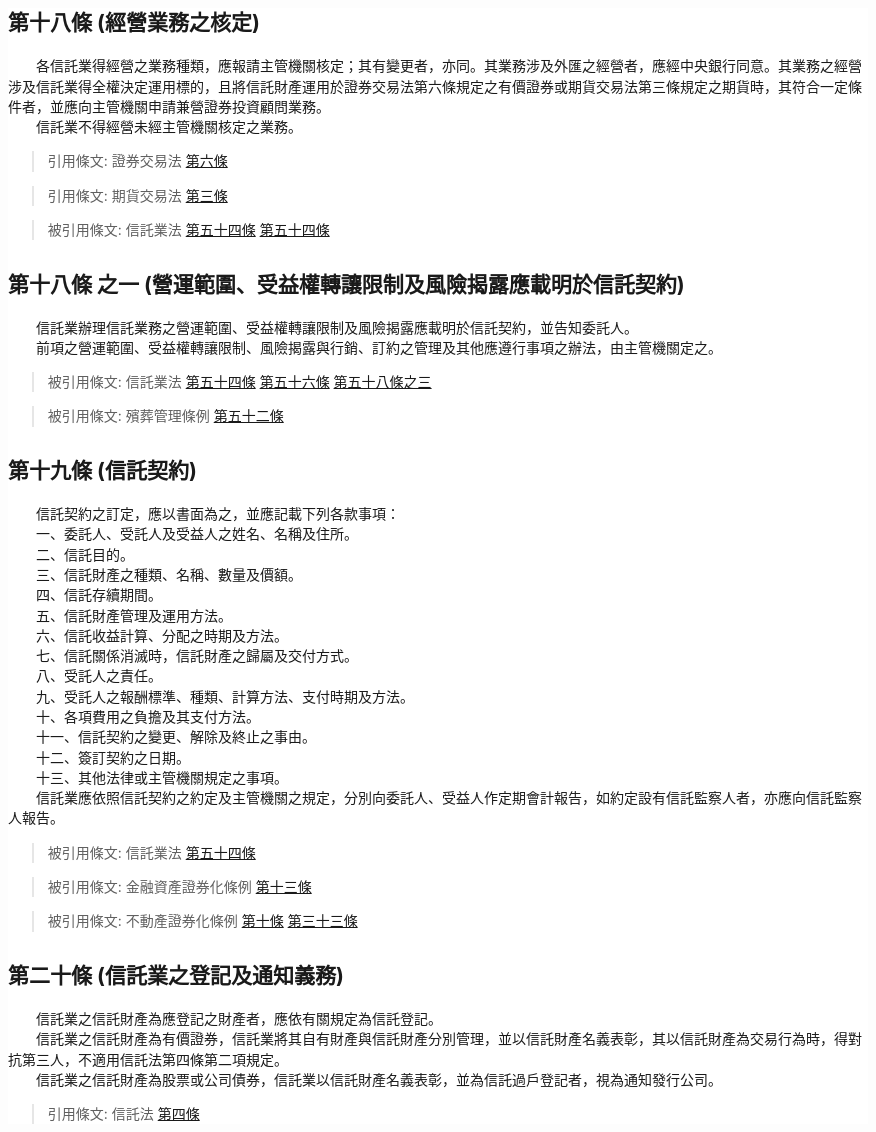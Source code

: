 

第十八條 (經營業務之核定)
-------------------------
　　各信託業得經營之業務種類，應報請主管機關核定；其有變更者，亦同。其業務涉及外匯之經營者，應經中央銀行同意。其業務之經營涉及信託業得全權決定運用標的，且將信託財產運用於證券交易法第六條規定之有價證券或期貨交易法第三條規定之期貨時，其符合一定條件者，並應向主管機關申請兼營證券投資顧問業務。  
　　信託業不得經營未經主管機關核定之業務。  
> 引用條文: 證券交易法 [第六條](../../財政金融/證券期貨/證券交易法.md#第六條-有價證券之定義)

> 引用條文: 期貨交易法 [第三條](../../財政金融/證券期貨/期貨交易法.md#第三條-期貨交易之定義)

> 被引用條文: 信託業法 [第五十四條](../../財政金融/金融/信託業法.md#第五十四條-罰則) [第五十四條](../../財政金融/金融/信託業法.md#第五十四條-罰則)



第十八條 之一 (營運範圍、受益權轉讓限制及風險揭露應載明於信託契約)
------------------------------------------------------------------
　　信託業辦理信託業務之營運範圍、受益權轉讓限制及風險揭露應載明於信託契約，並告知委託人。  
　　前項之營運範圍、受益權轉讓限制、風險揭露與行銷、訂約之管理及其他應遵行事項之辦法，由主管機關定之。  
> 被引用條文: 信託業法 [第五十四條](../../財政金融/金融/信託業法.md#第五十四條-罰則) [第五十六條](../../財政金融/金融/信託業法.md#第五十六條-罰則) [第五十八條之三](../../財政金融/金融/信託業法.md#第五十八條之三)

> 被引用條文: 殯葬管理條例 [第五十二條](../../內政/民政/殯葬管理條例.md#第五十二條-交付信託業管理費用之運用範圍)



第十九條 (信託契約)
-------------------
　　信託契約之訂定，應以書面為之，並應記載下列各款事項：  
　　一、委託人、受託人及受益人之姓名、名稱及住所。  
　　二、信託目的。  
　　三、信託財產之種類、名稱、數量及價額。  
　　四、信託存續期間。  
　　五、信託財產管理及運用方法。  
　　六、信託收益計算、分配之時期及方法。  
　　七、信託關係消滅時，信託財產之歸屬及交付方式。  
　　八、受託人之責任。  
　　九、受託人之報酬標準、種類、計算方法、支付時期及方法。  
　　十、各項費用之負擔及其支付方法。  
　　十一、信託契約之變更、解除及終止之事由。  
　　十二、簽訂契約之日期。  
　　十三、其他法律或主管機關規定之事項。  
　　信託業應依照信託契約之約定及主管機關之規定，分別向委託人、受益人作定期會計報告，如約定設有信託監察人者，亦應向信託監察人報告。  
> 被引用條文: 信託業法 [第五十四條](../../財政金融/金融/信託業法.md#第五十四條-罰則)

> 被引用條文: 金融資產證券化條例 [第十三條](../../財政金融/證券期貨/金融資產證券化條例.md#第十三條-特殊目的信託契約記載事項)

> 被引用條文: 不動產證券化條例 [第十條](../../環境資源/地政/不動產證券化條例.md#第十條-投資信託契約記載事項) [第三十三條](../../環境資源/地政/不動產證券化條例.md#第三十三條-資產信託契約應載事項)



第二十條 (信託業之登記及通知義務)
---------------------------------
　　信託業之信託財產為應登記之財產者，應依有關規定為信託登記。  
　　信託業之信託財產為有價證券，信託業將其自有財產與信託財產分別管理，並以信託財產名義表彰，其以信託財產為交易行為時，得對抗第三人，不適用信託法第四條第二項規定。  
　　信託業之信託財產為股票或公司債券，信託業以信託財產名義表彰，並為信託過戶登記者，視為通知發行公司。  
> 引用條文: 信託法 [第四條](../../法務/法律事務/信託法.md#第四條-信託公示之原則)
